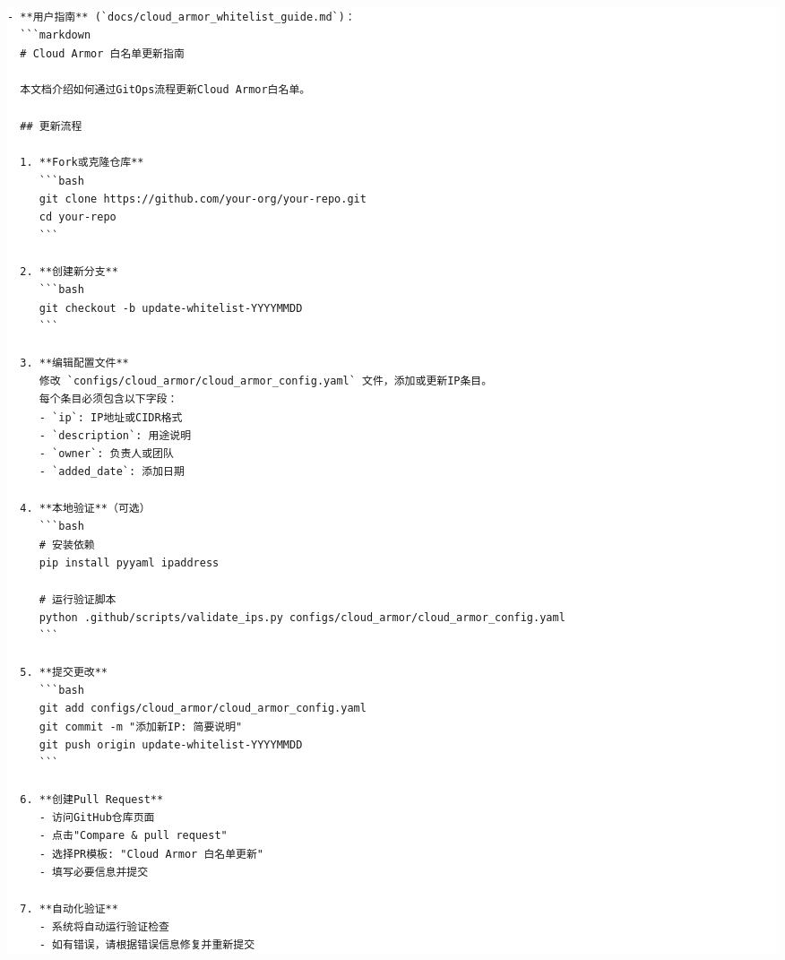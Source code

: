     - **用户指南** (`docs/cloud_armor_whitelist_guide.md`)：
      ```markdown
      # Cloud Armor 白名单更新指南
      
      本文档介绍如何通过GitOps流程更新Cloud Armor白名单。
      
      ## 更新流程
      
      1. **Fork或克隆仓库**
         ```bash
         git clone https://github.com/your-org/your-repo.git
         cd your-repo
         ```
      
      2. **创建新分支**
         ```bash
         git checkout -b update-whitelist-YYYYMMDD
         ```
      
      3. **编辑配置文件**
         修改 `configs/cloud_armor/cloud_armor_config.yaml` 文件，添加或更新IP条目。
         每个条目必须包含以下字段：
         - `ip`: IP地址或CIDR格式
         - `description`: 用途说明
         - `owner`: 负责人或团队
         - `added_date`: 添加日期
      
      4. **本地验证**（可选）
         ```bash
         # 安装依赖
         pip install pyyaml ipaddress
         
         # 运行验证脚本
         python .github/scripts/validate_ips.py configs/cloud_armor/cloud_armor_config.yaml
         ```
      
      5. **提交更改**
         ```bash
         git add configs/cloud_armor/cloud_armor_config.yaml
         git commit -m "添加新IP: 简要说明"
         git push origin update-whitelist-YYYYMMDD
         ```
      
      6. **创建Pull Request**
         - 访问GitHub仓库页面
         - 点击"Compare & pull request"
         - 选择PR模板: "Cloud Armor 白名单更新"
         - 填写必要信息并提交
      
      7. **自动化验证**
         - 系统将自动运行验证检查
         - 如有错误，请根据错误信息修复并重新提交
      